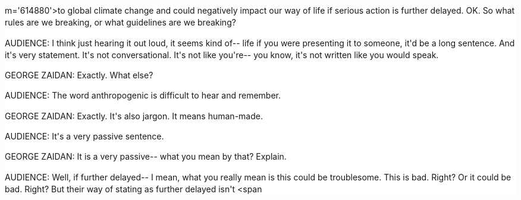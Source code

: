   m='614880'>to</span> <span m='614950'>global</span> <span
  m='615300'>climate</span> <span m='615640'>change</span> <span
  m='616000'>and</span> <span m='616130'>could</span> <span
  m='616280'>negatively</span> <span m='616820'>impact</span> <span
  m='617190'>our</span> <span m='617300'>way</span> <span m='617440'>of</span>
  <span m='617560'>life</span> <span m='617900'>if</span> <span
  m='618020'>serious</span> <span m='618510'>action</span> <span
  m='618920'>is</span> <span m='619110'>further</span> <span
  m='619990'>delayed.</span> <span m='622500'>OK.</span> <span
  m='622720'>So</span> <span m='622860'>what</span> <span
  m='623040'>rules</span> <span m='623240'>are</span> <span m='623290'>we</span>
  <span m='623380'>breaking,</span> <span m='624720'>or</span> <span
  m='624810'>what</span> <span m='624950'>guidelines</span> <span
  m='625400'>are</span> <span m='625440'>we</span> <span
  m='625540'>breaking?</span> </p><p><span m='630400'>AUDIENCE: I</span> <span
  m='630670'>think</span> <span m='630930'>just</span> <span
  m='631150'>hearing</span> <span m='631330'>it</span> <span
  m='631440'>out</span> <span m='631600'>loud, it</span> <span
  m='631900'>seems</span> <span m='632310'>kind</span> <span
  m='632550'>of--</span> <span m='632780'>life</span> <span m='632850'>if
  you</span> <span m='633120'>were</span> <span m='633630'>presenting</span>
  <span m='633910'>it</span> <span m='634190'>to</span> <span
  m='634610'>someone,</span> <span m='634940'>it'd</span> <span m='635050'>be
  a</span> <span m='635220'>long</span> <span m='635550'>sentence.</span> <span
  m='635980'>And</span> <span m='636410'>it's</span> <span
  m='636550'>very</span> <span m='636980'>statement.</span> <span
  m='638180'>It's</span> <span m='638550'>not</span> <span
  m='639045'>conversational.</span> <span m='639540'>It's</span> <span
  m='639630'>not</span> <span m='639740'>like</span> <span
  m='639910'>you're--</span> <span m='640730'>you</span> <span
  m='640810'>know,</span> <span m='641680'>it's</span> <span
  m='641840'>not</span> <span m='642310'>written</span> <span
  m='642500'>like</span> <span m='642973'>you</span> <span m='643446'>would
  speak.</span> </p><p><span m='643920'>GEORGE ZAIDAN: Exactly.</span> <span
  m='645890'>What</span> <span m='646354'>else?</span> </p><p><span
  m='647282'>AUDIENCE: The</span> <span m='647746'>word</span> <span
  m='648210'>anthropogenic</span> <span m='649138'>is</span> <span
  m='649602'>difficult</span> <span m='650070'>to</span> <span
  m='650525'>hear</span> <span m='650980'>and</span> <span
  m='651435'>remember.</span> </p><p><span m='651890'>GEORGE ZAIDAN:
  Exactly.</span> <span m='652360'>It's</span> <span m='653200'>also</span>
  <span m='653430'>jargon.</span> <span m='653800'>It</span> <span
  m='653890'>means</span> <span m='654890'>human-made.</span> </p><p><span
  m='656090'>AUDIENCE: It's a</span> <span m='656550'>very</span> <span
  m='657010'>passive</span> <span m='657470'>sentence.</span> </p><p><span
  m='657930'>GEORGE ZAIDAN: It</span> <span m='658530'>is</span> <span
  m='658680'>a</span> <span m='658720'>very</span> <span
  m='658940'>passive--</span> <span m='659200'>what</span> <span
  m='659300'>you</span> <span m='659360'>mean</span> <span m='659510'>by</span>
  <span m='659610'>that?</span> <span m='659780'>Explain.</span> </p><p><span
  m='660480'>AUDIENCE: Well,</span> <span m='660610'>if</span> <span
  m='660930'>further</span> <span m='661380'>delayed--</span> <span
  m='662070'>I</span> <span m='662180'>mean,</span> <span m='662310'>what</span>
  <span m='662440'>you</span> <span m='662560'>really</span> <span
  m='662820'>mean</span> <span m='663213'>is</span> <span m='663606'>this</span>
  <span m='664000'>could</span> <span m='664320'>be</span> <span
  m='664640'>troublesome.</span> <span m='664945'>This is</span> <span
  m='665250'>bad.</span> <span m='665515'>Right?</span> <span
  m='665780'>Or</span> <span m='666140'>it</span> <span m='666310'>could
  be</span> <span m='666740'>bad.</span> <span m='667030'>Right?</span> <span
  m='667510'>But their</span> <span m='667620'>way</span> <span
  m='667850'>of</span> <span m='668070'>stating</span> <span
  m='668500'>as</span> <span m='668790'>further</span> <span
  m='669090'>delayed</span> <span m='669190'>isn't</span> <span